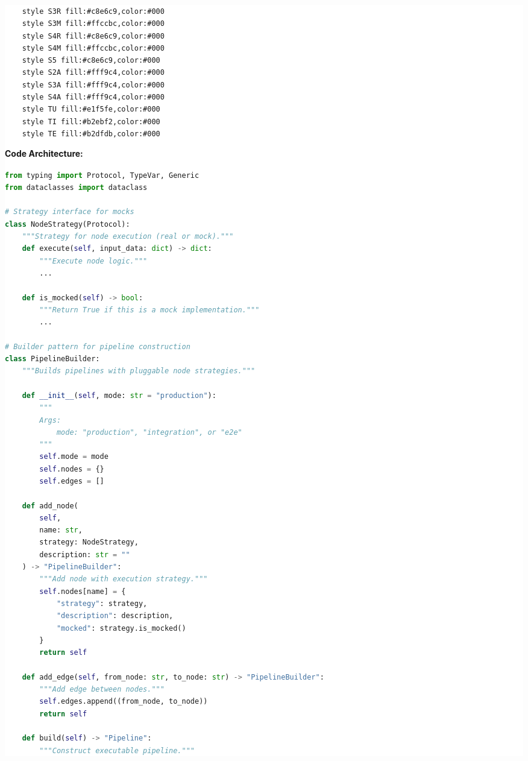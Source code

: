```mermaid
    style S3R fill:#c8e6c9,color:#000
    style S3M fill:#ffccbc,color:#000
    style S4R fill:#c8e6c9,color:#000
    style S4M fill:#ffccbc,color:#000
    style S5 fill:#c8e6c9,color:#000
    style S2A fill:#fff9c4,color:#000
    style S3A fill:#fff9c4,color:#000
    style S4A fill:#fff9c4,color:#000
    style TU fill:#e1f5fe,color:#000
    style TI fill:#b2ebf2,color:#000
    style TE fill:#b2dfdb,color:#000
```

**Code Architecture:**

```python
from typing import Protocol, TypeVar, Generic
from dataclasses import dataclass

# Strategy interface for mocks
class NodeStrategy(Protocol):
    """Strategy for node execution (real or mock)."""
    def execute(self, input_data: dict) -> dict:
        """Execute node logic."""
        ...

    def is_mocked(self) -> bool:
        """Return True if this is a mock implementation."""
        ...

# Builder pattern for pipeline construction
class PipelineBuilder:
    """Builds pipelines with pluggable node strategies."""

    def __init__(self, mode: str = "production"):
        """
        Args:
            mode: "production", "integration", or "e2e"
        """
        self.mode = mode
        self.nodes = {}
        self.edges = []

    def add_node(
        self,
        name: str,
        strategy: NodeStrategy,
        description: str = ""
    ) -> "PipelineBuilder":
        """Add node with execution strategy."""
        self.nodes[name] = {
            "strategy": strategy,
            "description": description,
            "mocked": strategy.is_mocked()
        }
        return self

    def add_edge(self, from_node: str, to_node: str) -> "PipelineBuilder":
        """Add edge between nodes."""
        self.edges.append((from_node, to_node))
        return self

    def build(self) -> "Pipeline":
        """Construct executable pipeline."""
```